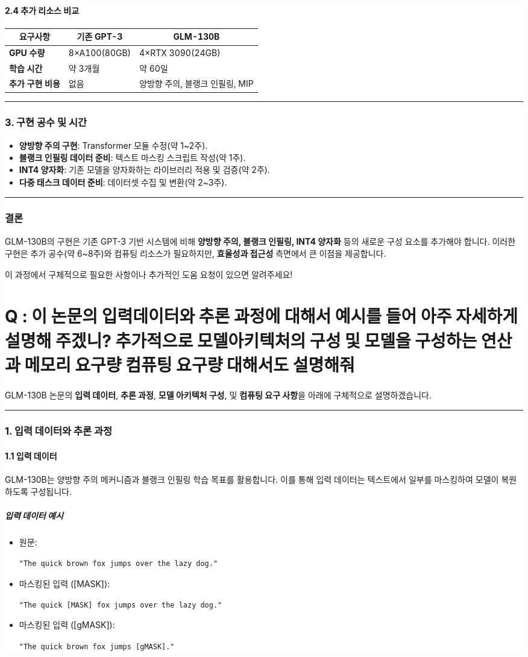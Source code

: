 #### **2.4 추가 리소스 비교**
| 요구사항           | 기존 GPT-3   | GLM-130B                        |
| ------------------ | ------------ | ------------------------------- |
| **GPU 수량**       | 8×A100(80GB) | 4×RTX 3090(24GB)                |
| **학습 시간**      | 약 3개월     | 약 60일                         |
| **추가 구현 비용** | 없음         | 양방향 주의, 블랭크 인필링, MIP |

---

### **3. 구현 공수 및 시간**
- **양방향 주의 구현**: Transformer 모듈 수정(약 1~2주).
- **블랭크 인필링 데이터 준비**: 텍스트 마스킹 스크립트 작성(약 1주).
- **INT4 양자화**: 기존 모델을 양자화하는 라이브러리 적용 및 검증(약 2주).
- **다중 태스크 데이터 준비**: 데이터셋 수집 및 변환(약 2~3주).

---

### **결론**
GLM-130B의 구현은 기존 GPT-3 기반 시스템에 비해 **양방향 주의, 블랭크 인필링, INT4 양자화** 등의 새로운 구성 요소를 추가해야 합니다. 이러한 구현은 추가 공수(약 6~8주)와 컴퓨팅 리소스가 필요하지만, **효율성과 접근성** 측면에서 큰 이점을 제공합니다. 

이 과정에서 구체적으로 필요한 사항이나 추가적인 도움 요청이 있으면 알려주세요!

# Q : 이 논문의 입력데이터와 추론 과정에 대해서 예시를 들어 아주 자세하게 설명해 주겠니? 추가적으로 모델아키텍처의 구성 및 모델을 구성하는 연산과 메모리 요구량 컴퓨팅 요구량 대해서도 설명해줘



GLM-130B 논문의 **입력 데이터**, **추론 과정**, **모델 아키텍처 구성**, 및 **컴퓨팅 요구 사항**을 아래에 구체적으로 설명하겠습니다.

---

### **1. 입력 데이터와 추론 과정**

#### **1.1 입력 데이터**
GLM-130B는 양방향 주의 메커니즘과 블랭크 인필링 학습 목표를 활용합니다. 이를 통해 입력 데이터는 텍스트에서 일부를 마스킹하여 모델이 복원하도록 구성됩니다.

##### **입력 데이터 예시**
- 원문:
  ```
  "The quick brown fox jumps over the lazy dog."
  ```

- 마스킹된 입력 ([MASK]):
  ```
  "The quick [MASK] fox jumps over the lazy dog."
  ```

- 마스킹된 입력 ([gMASK]):
  ```
  "The quick brown fox jumps [gMASK]."
  ```
